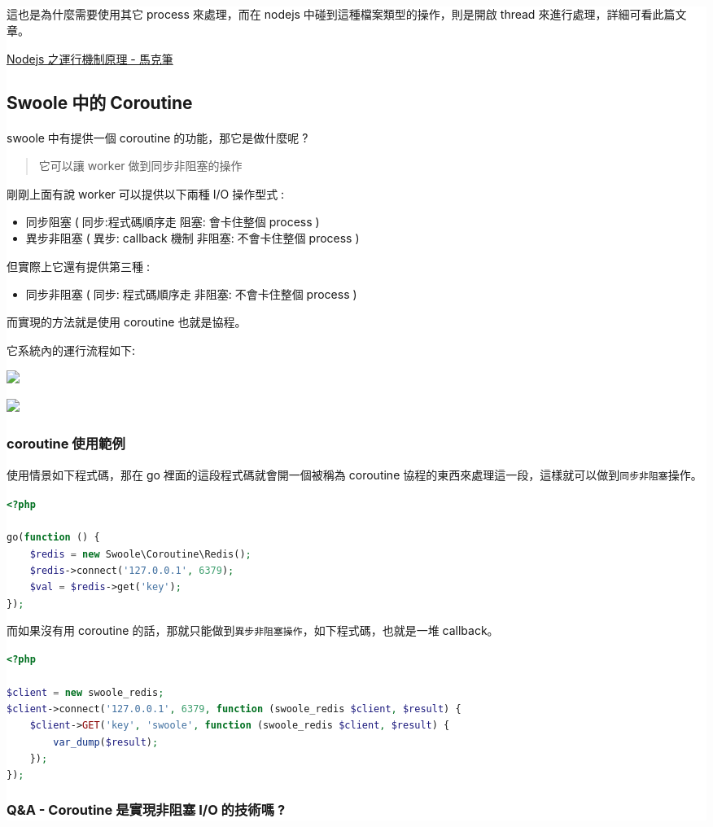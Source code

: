 這也是為什麼需要使用其它 process 來處理，而在 nodejs 中碰到這種檔案類型的操作，則是開啟 thread 來進行處理，詳細可看此篇文章。

[Nodejs 之運行機制原理 - 馬克筆](http://marklin-blog.logdown.com/posts/7827140-principle-of-operating-mechanism-of-nodejs)

## Swoole 中的 Coroutine 
swoole 中有提供一個 coroutine 的功能，那它是做什麼呢 ?

> 它可以讓 worker 做到同步非阻塞的操作

剛剛上面有說 worker 可以提供以下兩種 I/O 操作型式 :

* 同步阻塞 ( 同步:程式碼順序走 阻塞: 會卡住整個 process )
* 異步非阻塞 ( 異步: callback 機制 非阻塞: 不會卡住整個 process )

但實際上它還有提供第三種 : 

* 同步非阻塞 ( 同步: 程式碼順序走 非阻塞: 不會卡住整個 process )

而實現的方法就是使用 coroutine 也就是協程。

它系統內的運行流程如下:

![](http://yixiang8780.com/outImg/20190515-1.png)

![](http://yixiang8780.com/outImg/20190515-2.png)

### coroutine 使用範例

使用情景如下程式碼，那在 go 裡面的這段程式碼就會開一個被稱為 coroutine 協程的東西來處理這一段，這樣就可以做到`同步非阻塞`操作。

```php
<?php

go(function () {
    $redis = new Swoole\Coroutine\Redis();
    $redis->connect('127.0.0.1', 6379);
    $val = $redis->get('key');
});
```

而如果沒有用 coroutine 的話，那就只能做到`異步非阻塞操作`，如下程式碼，也就是一堆 callback。

```php
<?php

$client = new swoole_redis;
$client->connect('127.0.0.1', 6379, function (swoole_redis $client, $result) {
    $client->GET('key', 'swoole', function (swoole_redis $client, $result) {
        var_dump($result);
    });
});
```

### Q&A - Coroutine 是實現非阻塞 I/O 的技術嗎 ?
